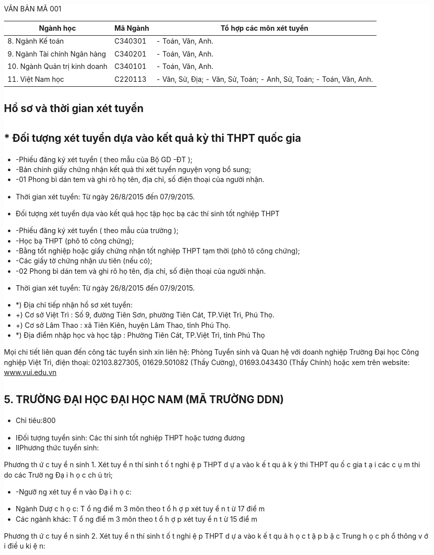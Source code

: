 VĂN BẢN MÃ 001

| Ngành học                     | Mã Ngành   | Tổ hợp các môn xét tuyển                                            |
|-------------------------------|------------|---------------------------------------------------------------------|
| 8. Ngành Kế toán              | C340301    | - Toán, Văn, Anh.                                                   |
| 9. Ngành Tài chính Ngân hàng  | C340201    | - Toán, Văn, Anh.                                                   |
| 10. Ngành Quản trị kinh doanh | C340101    | - Toán, Văn, Anh.                                                   |
| 11. Việt Nam học              | C220113    | - Văn, Sử, Địa; - Văn, Sử, Toán; - Anh, Sử, Toán; - Toán, Văn, Anh. |

## Hồ sơ và thời gian xét tuyển

## * Đối tượng xét tuyển dựa vào kết quả kỳ thi THPT quốc gia

- -Phiếu đăng ký xét tuyển ( theo mẫu của Bộ GD -ĐT );
- -Bản chính giấy chứng nhận kết quả thi xét tuyển nguyện vọng bổ sung;
- -01 Phong bì dán tem và ghi rõ họ tên, địa chỉ, số điện thoại của người nhận.
+ Thời gian xét tuyển: Từ ngày 26/8/2015 đến 07/9/2015.
* Đối tượng xét tuyển dựa vào kết quả học tập học bạ các thí sinh tốt nghiệp THPT
- -Phiếu đăng ký xét tuyển ( theo mẫu của trường );
- -Học bạ THPT (phô tô công chứng);
- -Bằng tốt nghiệp hoặc giấy chứng nhận tốt nghiệp THPT tạm thời (phô tô công  chứng);
- -Các giấy tờ chứng nhận ưu tiên (nếu có);
- -02 Phong bì dán tem và ghi rõ họ tên, địa chỉ, số điện thoại của người nhận.
+ Thời gian xét tuyển: Từ ngày 26/8/2015 đến 07/9/2015.
- *) Địa chỉ tiếp nhận hồ sơ xét tuyển:
- +) Cơ sở Việt Trì : Số 9, đường Tiên Sơn, phường Tiên Cát, TP.Việt Trì, Phú Thọ.
- +) Cơ sở Lâm Thao : xã Tiên Kiên, huyện Lâm Thao, tỉnh Phú Thọ.
- *) Địa điểm nhập học và học tập : Phường Tiên Cát, TP.Việt Trì, tỉnh Phú Thọ

Mọi chi tiết liên quan đến công tác tuyển sinh xin liên hệ: Phòng Tuyển sinh và Quan hệ với doanh nghiệp Trường Đại học Công nghiệp Việt Trì, điện thoại: 02103.827305, 01629.501082 (Thầy Cường), 01693.043430 (Thầy Chính) hoặc xem trên website: www.vui.edu.vn

## 5. TRƯỜNG ĐẠI HỌC ĐẠI HỌC NAM (MÃ TRƯỜNG DDN)

* Chỉ tiêu:800
- IĐối tượng tuyển sinh: Các thí sinh tốt nghiệp THPT hoặc tương đương
- IIPhương thức tuyển sinh:

Phương th ứ c tuy ể n sinh 1. Xét tuy ể n thí sinh t ố t nghi ệ p THPT d ự a vào k ế t qu ả k ỳ thi THPT qu ố c gia t ạ i các c ụ m thi do các Trườ ng Đạ i h ọ c ch ủ trì;

- -Ngưỡ ng xét tuy ể n vào Đạ i h ọ c:
+ Ngành Dượ c h ọ c: T ổ ng điể m 3 môn theo t ổ h ợ p xét tuy ể n t ừ 17 điể m
+ Các ngành khác: T ổ ng điể m 3 môn theo t ổ h ợ p xét tuy ể n t ừ 15 điể m

Phương th ứ c tuy ể n sinh 2. Xét tuy ể n thí sinh t ố t nghi ệ p THPT d ự a vào k ế t qu ả h ọ c t ậ p b ậ c Trung h ọ c ph ổ thông v ớ i điề u ki ệ n:
